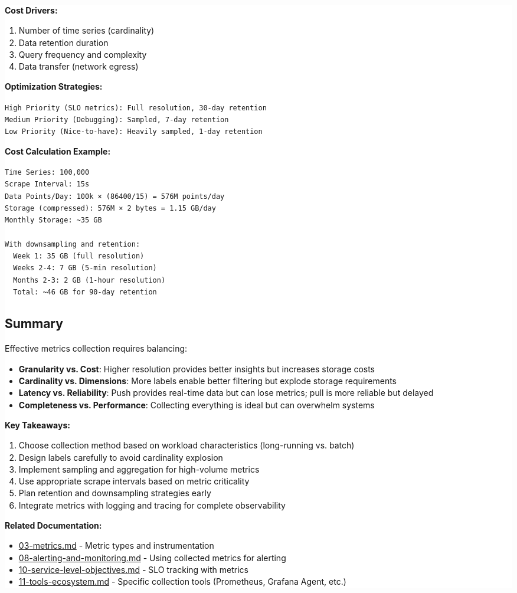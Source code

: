 **Cost Drivers:**
1. Number of time series (cardinality)
2. Data retention duration
3. Query frequency and complexity
4. Data transfer (network egress)

**Optimization Strategies:**
```
High Priority (SLO metrics): Full resolution, 30-day retention
Medium Priority (Debugging): Sampled, 7-day retention
Low Priority (Nice-to-have): Heavily sampled, 1-day retention
```

**Cost Calculation Example:**
```
Time Series: 100,000
Scrape Interval: 15s
Data Points/Day: 100k × (86400/15) = 576M points/day
Storage (compressed): 576M × 2 bytes = 1.15 GB/day
Monthly Storage: ~35 GB

With downsampling and retention:
  Week 1: 35 GB (full resolution)
  Weeks 2-4: 7 GB (5-min resolution)
  Months 2-3: 2 GB (1-hour resolution)
  Total: ~46 GB for 90-day retention
```

## Summary

Effective metrics collection requires balancing:

- **Granularity vs. Cost**: Higher resolution provides better insights but increases storage costs
- **Cardinality vs. Dimensions**: More labels enable better filtering but explode storage requirements
- **Latency vs. Reliability**: Push provides real-time data but can lose metrics; pull is more reliable but delayed
- **Completeness vs. Performance**: Collecting everything is ideal but can overwhelm systems

**Key Takeaways:**

1. Choose collection method based on workload characteristics (long-running vs. batch)
2. Design labels carefully to avoid cardinality explosion
3. Implement sampling and aggregation for high-volume metrics
4. Use appropriate scrape intervals based on metric criticality
5. Plan retention and downsampling strategies early
6. Integrate metrics with logging and tracing for complete observability

**Related Documentation:**
- [03-metrics.md](03-metrics.md) - Metric types and instrumentation
- [08-alerting-and-monitoring.md](08-alerting-and-monitoring.md) - Using collected metrics for alerting
- [10-service-level-objectives.md](10-service-level-objectives.md) - SLO tracking with metrics
- [11-tools-ecosystem.md](11-tools-ecosystem.md) - Specific collection tools (Prometheus, Grafana Agent, etc.)